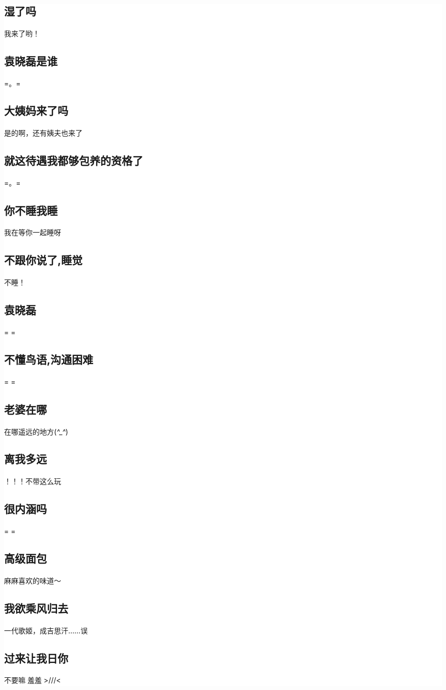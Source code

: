 ## 湿了吗
我来了哟！

## 袁晓磊是谁
=。=

## 大姨妈来了吗
是的啊，还有姨夫也来了

## 就这待遇我都够包养的资格了
=。=

## 你不睡我睡
我在等你一起睡呀

## 不跟你说了,睡觉
不睡！

## 袁晓磊
= =

## 不懂鸟语,沟通困难
= =

## 老婆在哪
在哪遥远的地方(*^_^*)

## 离我多远
！！！不带这么玩

## 很内涵吗
= =

## 高级面包
麻麻喜欢的味道〜

## 我欲乘风归去
一代歌姬，成吉思汗……误

## 过来让我日你
不要嘛   羞羞  >///<
